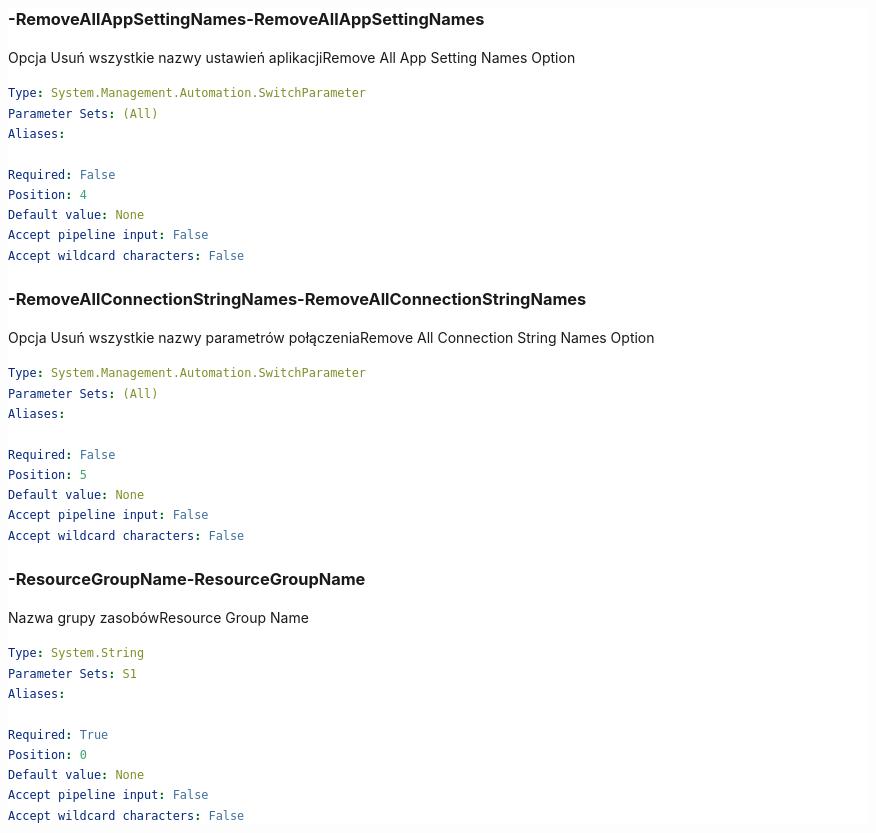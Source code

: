 ### <span data-ttu-id="ab4a0-124">-RemoveAllAppSettingNames</span><span class="sxs-lookup"><span data-stu-id="ab4a0-124">-RemoveAllAppSettingNames</span></span>
<span data-ttu-id="ab4a0-125">Opcja Usuń wszystkie nazwy ustawień aplikacji</span><span class="sxs-lookup"><span data-stu-id="ab4a0-125">Remove All App Setting Names Option</span></span>

```yaml
Type: System.Management.Automation.SwitchParameter
Parameter Sets: (All)
Aliases:

Required: False
Position: 4
Default value: None
Accept pipeline input: False
Accept wildcard characters: False
```

### <span data-ttu-id="ab4a0-126">-RemoveAllConnectionStringNames</span><span class="sxs-lookup"><span data-stu-id="ab4a0-126">-RemoveAllConnectionStringNames</span></span>
<span data-ttu-id="ab4a0-127">Opcja Usuń wszystkie nazwy parametrów połączenia</span><span class="sxs-lookup"><span data-stu-id="ab4a0-127">Remove All Connection String Names Option</span></span>

```yaml
Type: System.Management.Automation.SwitchParameter
Parameter Sets: (All)
Aliases:

Required: False
Position: 5
Default value: None
Accept pipeline input: False
Accept wildcard characters: False
```

### <span data-ttu-id="ab4a0-128">-ResourceGroupName</span><span class="sxs-lookup"><span data-stu-id="ab4a0-128">-ResourceGroupName</span></span>
<span data-ttu-id="ab4a0-129">Nazwa grupy zasobów</span><span class="sxs-lookup"><span data-stu-id="ab4a0-129">Resource Group Name</span></span>

```yaml
Type: System.String
Parameter Sets: S1
Aliases:

Required: True
Position: 0
Default value: None
Accept pipeline input: False
Accept wildcard characters: False
```
